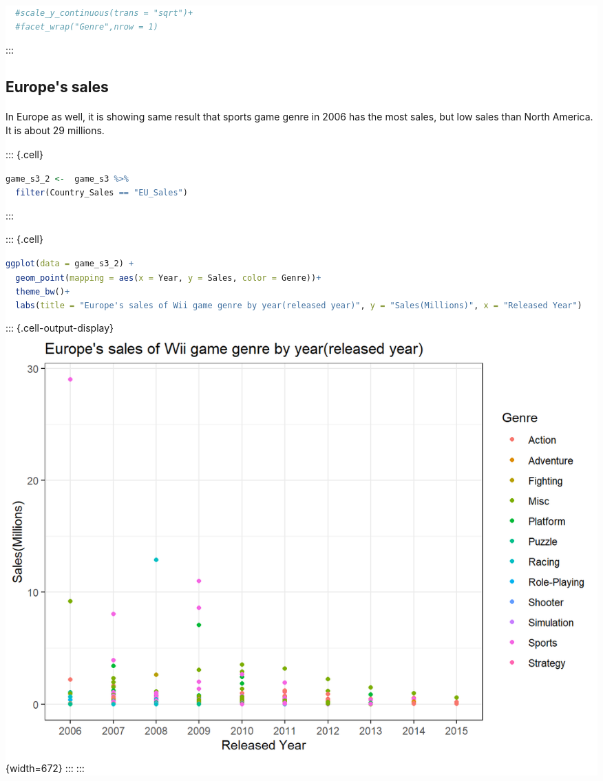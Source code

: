 ```{.r .cell-code}
  #scale_y_continuous(trans = "sqrt")+
  #facet_wrap("Genre",nrow = 1)
```
:::


## Europe's sales

In Europe as well, it is showing same result that sports game genre in 2006 has the most sales, but low sales than North America. It is about 29 millions.


::: {.cell}

```{.r .cell-code}
game_s3_2 <-  game_s3 %>%
  filter(Country_Sales == "EU_Sales")
```
:::

::: {.cell}

```{.r .cell-code}
ggplot(data = game_s3_2) +
  geom_point(mapping = aes(x = Year, y = Sales, color = Genre))+
  theme_bw()+
  labs(title = "Europe's sales of Wii game genre by year(released year)", y = "Sales(Millions)", x = "Released Year")
```

::: {.cell-output-display}
![](Senior-Project_files/figure-html/unnamed-chunk-18-1.png){width=672}
:::
:::
